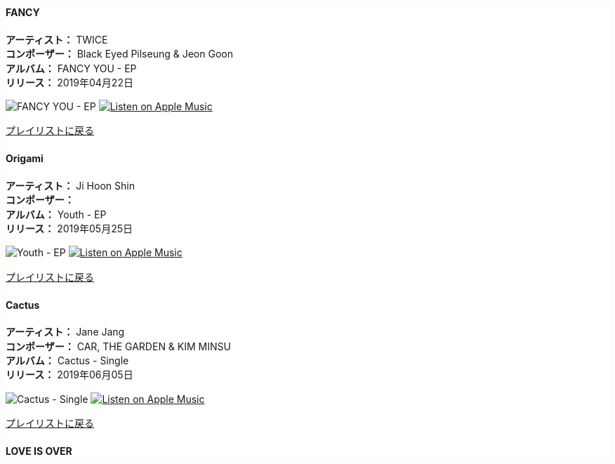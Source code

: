 <a id="track-03"></a>
#### <i class="fas fa-music"></i> FANCY

**アーティスト：** TWICE<br>
**コンポーザー：** Black Eyed Pilseung & Jeon Goon<br>
**アルバム：** FANCY YOU - EP<br>
**リリース：** 2019年04月22日<br>

<img src="https://is4-ssl.mzstatic.com/image/thumb/Music123/v4/16/79/f5/1679f584-be7e-859a-2fe5-5f2bb9f54a35/190295429072.jpg/3000x3000bb.jpeg" alt="FANCY YOU - EP" width="240px">

<a href="https://music.apple.com/jp/album/fancy/1460387455?i=1460387516?app=music&at=1000l32DE" target="_blank">
  <img src="/assets/img/apple-music-badge.svg" alt="Listen on Apple Music">
</a>

<a href="#playlist"><i class="fas fa-angle-up"></i> プレイリストに戻る</a>

<a id="track-04"></a>
#### <i class="fas fa-music"></i> Origami

**アーティスト：** Ji Hoon Shin<br>
**コンポーザー：** <br>
**アルバム：** Youth - EP<br>
**リリース：** 2019年05月25日<br>

<img src="https://is2-ssl.mzstatic.com/image/thumb/Music113/v4/11/d4/1d/11d41d4c-72ac-175b-8f0e-aea243a869af/81173742.jpg/3000x3000bb.jpeg" alt="Youth - EP" width="240px">

<a href="https://music.apple.com/jp/album/origami/1465222259?i=1465222260?app=music&at=1000l32DE" target="_blank">
  <img src="/assets/img/apple-music-badge.svg" alt="Listen on Apple Music">
</a>

<a href="#playlist"><i class="fas fa-angle-up"></i> プレイリストに戻る</a>

<a id="track-05"></a>
#### <i class="fas fa-music"></i> Cactus

**アーティスト：** Jane Jang<br>
**コンポーザー：** CAR, THE GARDEN & KIM MINSU<br>
**アルバム：** Cactus - Single<br>
**リリース：** 2019年06月05日<br>

<img src="https://is5-ssl.mzstatic.com/image/thumb/Music113/v4/3f/e9/d3/3fe9d39f-9f53-1996-d495-61fd3dd786eb/Cover.jpg/4000x4000bb.jpeg" alt="Cactus - Single" width="240px">

<a href="https://music.apple.com/jp/album/cactus/1466197816?i=1466197817?app=music&at=1000l32DE" target="_blank">
  <img src="/assets/img/apple-music-badge.svg" alt="Listen on Apple Music">
</a>

<a href="#playlist"><i class="fas fa-angle-up"></i> プレイリストに戻る</a>

<a id="track-06"></a>
#### <i class="fas fa-music"></i> LOVE IS OVER
